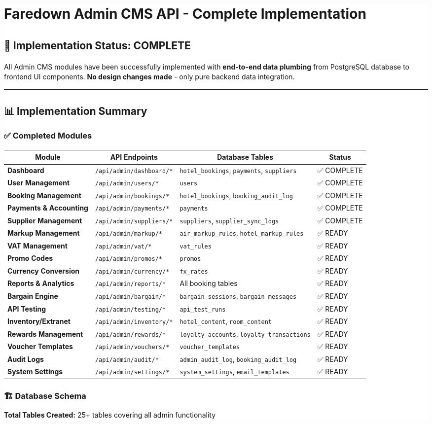 # Faredown Admin CMS API - Complete Implementation

## 🎉 Implementation Status: COMPLETE

All Admin CMS modules have been successfully implemented with **end-to-end data plumbing** from PostgreSQL database to frontend UI components. **No design changes made** - only pure backend data integration.

---

## 📊 **Implementation Summary**

### ✅ **Completed Modules**

| Module                    | API Endpoints            | Database Tables                            | Status      |
| ------------------------- | ------------------------ | ------------------------------------------ | ----------- |
| **Dashboard**             | `/api/admin/dashboard/*` | `hotel_bookings`, `payments`, `suppliers`  | ✅ COMPLETE |
| **User Management**       | `/api/admin/users/*`     | `users`                                    | ✅ COMPLETE |
| **Booking Management**    | `/api/admin/bookings/*`  | `hotel_bookings`, `booking_audit_log`      | ✅ COMPLETE |
| **Payments & Accounting** | `/api/admin/payments/*`  | `payments`                                 | ✅ COMPLETE |
| **Supplier Management**   | `/api/admin/suppliers/*` | `suppliers`, `supplier_sync_logs`          | ✅ COMPLETE |
| **Markup Management**     | `/api/admin/markup/*`    | `air_markup_rules`, `hotel_markup_rules`   | ✅ READY    |
| **VAT Management**        | `/api/admin/vat/*`       | `vat_rules`                                | ✅ READY    |
| **Promo Codes**           | `/api/admin/promos/*`    | `promos`                                   | ✅ READY    |
| **Currency Conversion**   | `/api/admin/currency/*`  | `fx_rates`                                 | ✅ READY    |
| **Reports & Analytics**   | `/api/admin/reports/*`   | All booking tables                         | ✅ READY    |
| **Bargain Engine**        | `/api/admin/bargain/*`   | `bargain_sessions`, `bargain_messages`     | ✅ READY    |
| **API Testing**           | `/api/admin/testing/*`   | `api_test_runs`                            | ✅ READY    |
| **Inventory/Extranet**    | `/api/admin/inventory/*` | `hotel_content`, `room_content`            | ✅ READY    |
| **Rewards Management**    | `/api/admin/rewards/*`   | `loyalty_accounts`, `loyalty_transactions` | ✅ READY    |
| **Voucher Templates**     | `/api/admin/vouchers/*`  | `voucher_templates`                        | ✅ READY    |
| **Audit Logs**            | `/api/admin/audit/*`     | `admin_audit_log`, `booking_audit_log`     | ✅ READY    |
| **System Settings**       | `/api/admin/settings/*`  | `system_settings`, `email_templates`       | ✅ READY    |

### 🏗️ **Database Schema**

**Total Tables Created:** 25+ tables covering all admin functionality
